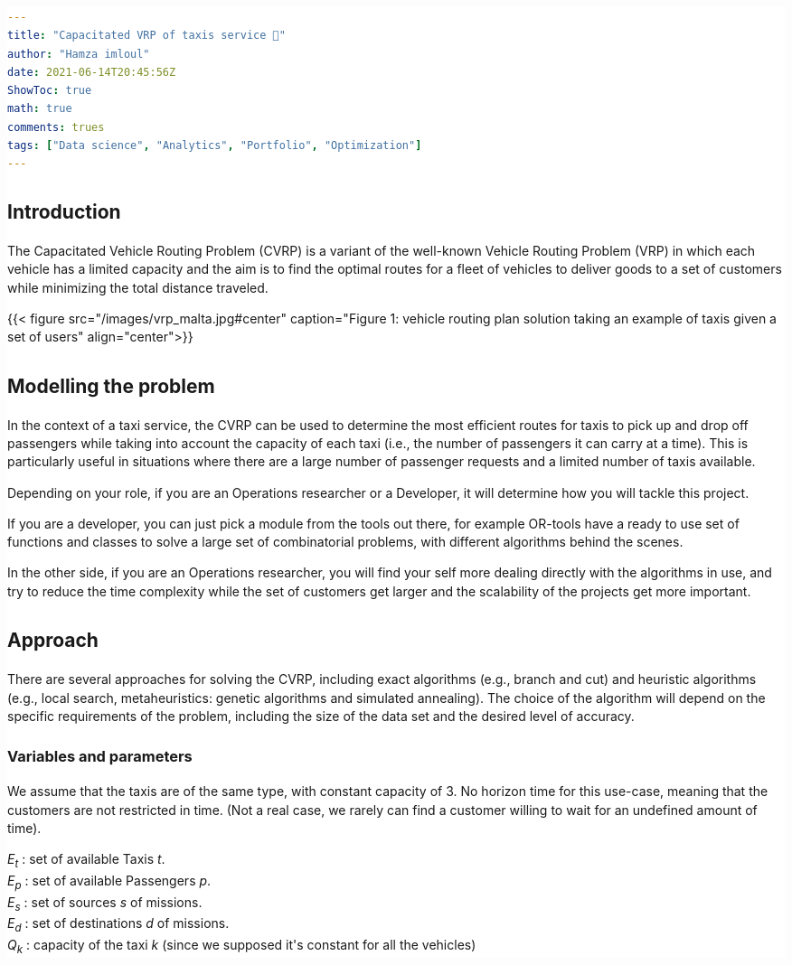 ```yaml
---
title: "Capacitated VRP of taxis service 🚖"
author: "Hamza imloul"
date: 2021-06-14T20:45:56Z
ShowToc: true
math: true
comments: trues
tags: ["Data science", "Analytics", "Portfolio", "Optimization"]
---
```


## Introduction

The Capacitated Vehicle Routing Problem (CVRP) is a variant of the well-known Vehicle Routing Problem (VRP) in which each vehicle has a limited capacity and the aim is to find the optimal routes for a fleet of vehicles to deliver goods to a set of customers while minimizing the total distance traveled.
  
{{< figure src="/images/vrp_malta.jpg#center" caption="Figure 1: vehicle routing plan solution taking an example of taxis given a set of users" align="center">}}
  
## Modelling the problem

In the context of a taxi service, the CVRP can be used to determine the most efficient routes for taxis to pick up and drop off passengers while taking into account the capacity of each taxi (i.e., the number of passengers it can carry at a time). This is particularly useful in situations where there are a large number of passenger requests and a limited number of taxis available.

Depending on your role, if you are an Operations researcher or a Developer, it will determine how you will tackle this project.

If you are a developer, you can just pick a module from the tools out there, for example OR-tools have a ready to use set of functions and classes to solve a large set of combinatorial problems, with different algorithms behind the scenes. 

In the other side, if you are an Operations researcher, you will find your self more dealing directly with the algorithms in use, and try to reduce the time complexity while the set of customers get larger and the scalability of the projects get more important.
## Approach

There are several approaches for solving the CVRP, including exact algorithms (e.g., branch and cut) and heuristic algorithms (e.g., local search, metaheuristics: genetic algorithms and simulated annealing). The choice of the algorithm will depend on the specific requirements of the problem, including the size of the data set and the desired level of accuracy.
### Variables and parameters

We assume that the taxis are of the same type, with constant capacity of 3.
No horizon time for this use-case, meaning that the customers are not restricted in time. (Not a real case, we rarely can find a customer willing to wait for an undefined amount of time).
  
$E_{t}$	: set of available Taxis $t$.  
$E_{p}$	: set of available Passengers $p$.  
$E_s$	: set of sources $s$ of missions.  
$E_d$	: set of destinations $d$ of missions.   
$Q_{k}$ : capacity of the taxi $k$ (since we supposed it's constant for all the vehicles)
